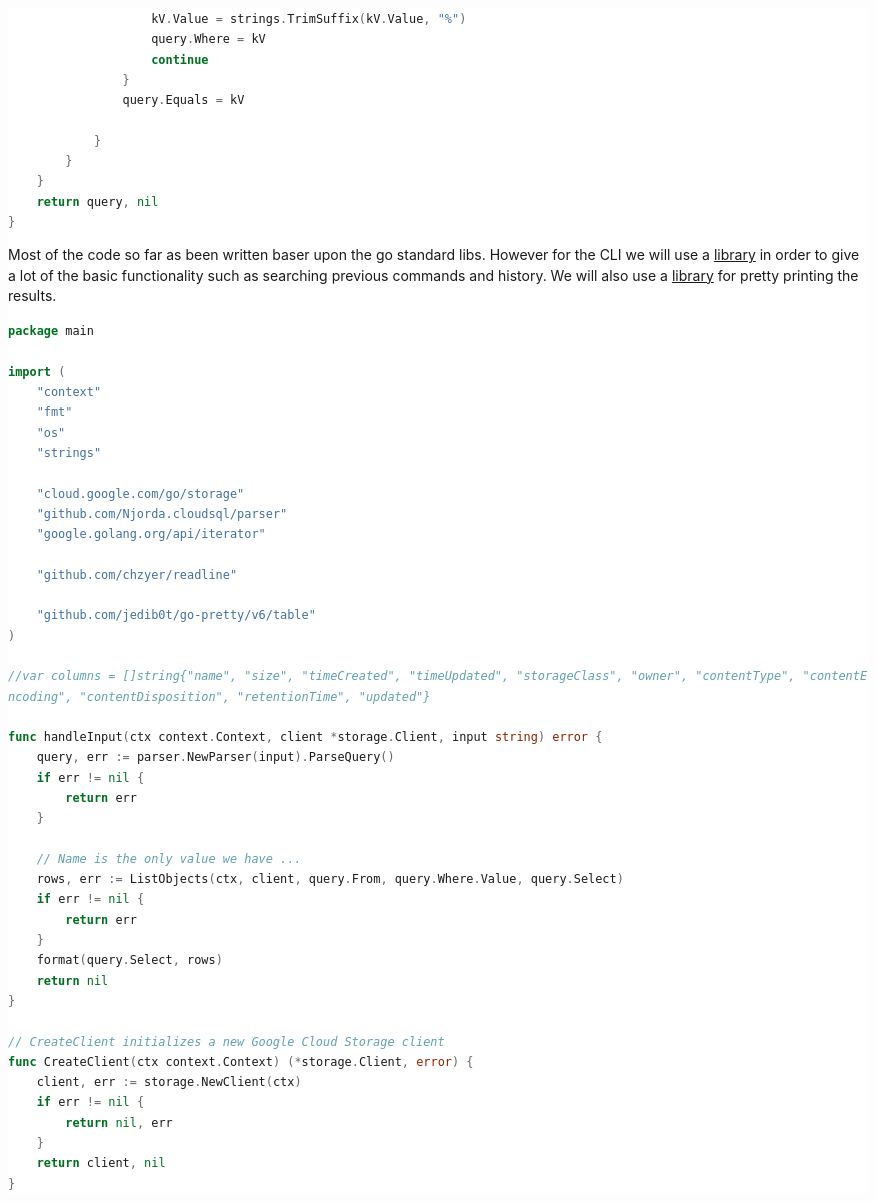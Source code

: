 ```go
					kV.Value = strings.TrimSuffix(kV.Value, "%")
					query.Where = kV
					continue
				}
				query.Equals = kV

			}
		}
	}
	return query, nil
}
```


Most of the code so far as been written baser upon the go standard libs. However for the CLI we will use a [library](github.com/chzyer/readline) in order to give a lot of the basic functionality such as searching previous commands and history. We will also use a [library](github.com/jedib0t/go-pretty/v6/table) for pretty printing the results.


```go
package main

import (
	"context"
	"fmt"
	"os"
	"strings"

	"cloud.google.com/go/storage"
	"github.com/Njorda.cloudsql/parser"
	"google.golang.org/api/iterator"

	"github.com/chzyer/readline"

	"github.com/jedib0t/go-pretty/v6/table"
)

//var columns = []string{"name", "size", "timeCreated", "timeUpdated", "storageClass", "owner", "contentType", "contentEncoding", "contentDisposition", "retentionTime", "updated"}

func handleInput(ctx context.Context, client *storage.Client, input string) error {
	query, err := parser.NewParser(input).ParseQuery()
	if err != nil {
		return err
	}

	// Name is the only value we have ...
	rows, err := ListObjects(ctx, client, query.From, query.Where.Value, query.Select)
	if err != nil {
		return err
	}
	format(query.Select, rows)
	return nil
}

// CreateClient initializes a new Google Cloud Storage client
func CreateClient(ctx context.Context) (*storage.Client, error) {
	client, err := storage.NewClient(ctx)
	if err != nil {
		return nil, err
	}
	return client, nil
}

```